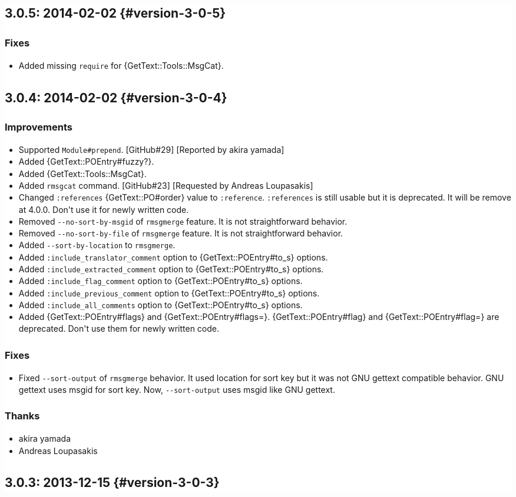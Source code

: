 ## 3.0.5: 2014-02-02 {#version-3-0-5}

### Fixes

  * Added missing `require` for {GetText::Tools::MsgCat}.

## 3.0.4: 2014-02-02 {#version-3-0-4}

### Improvements

  * Supported `Module#prepend`. [GitHub#29] [Reported by akira yamada]
  * Added {GetText::POEntry#fuzzy?}.
  * Added {GetText::Tools::MsgCat}.
  * Added `rmsgcat` command. [GitHub#23] [Requested by Andreas Loupasakis]
  * Changed `:references` {GetText::PO#order} value to `:reference`.
    `:references` is still usable but it is deprecated. It will be
    remove at 4.0.0. Don't use it for newly written code.
  * Removed `--no-sort-by-msgid` of `rmsgmerge` feature. It is not
    straightforward behavior.
  * Removed `--no-sort-by-file` of `rmsgmerge` feature. It is not
    straightforward behavior.
  * Added `--sort-by-location` to `rmsgmerge`.
  * Added `:include_translator_comment` option to
    {GetText::POEntry#to_s} options.
  * Added `:include_extracted_comment` option to
    {GetText::POEntry#to_s} options.
  * Added `:include_flag_comment` option to {GetText::POEntry#to_s}
    options.
  * Added `:include_previous_comment` option to
    {GetText::POEntry#to_s} options.
  * Added `:include_all_comments` option to {GetText::POEntry#to_s}
    options.
  * Added {GetText::POEntry#flags} and
    {GetText::POEntry#flags=}. {GetText::POEntry#flag} and
    {GetText::POEntry#flag=} are deprecated. Don't use them for newly
    written code.

### Fixes

  * Fixed `--sort-output` of `rmsgmerge` behavior. It used location for
    sort key but it was not GNU gettext compatible behavior. GNU
    gettext uses msgid for sort key. Now, `--sort-output` uses
    msgid like GNU gettext.

### Thanks

  * akira yamada
  * Andreas Loupasakis

## 3.0.3: 2013-12-15 {#version-3-0-3}
